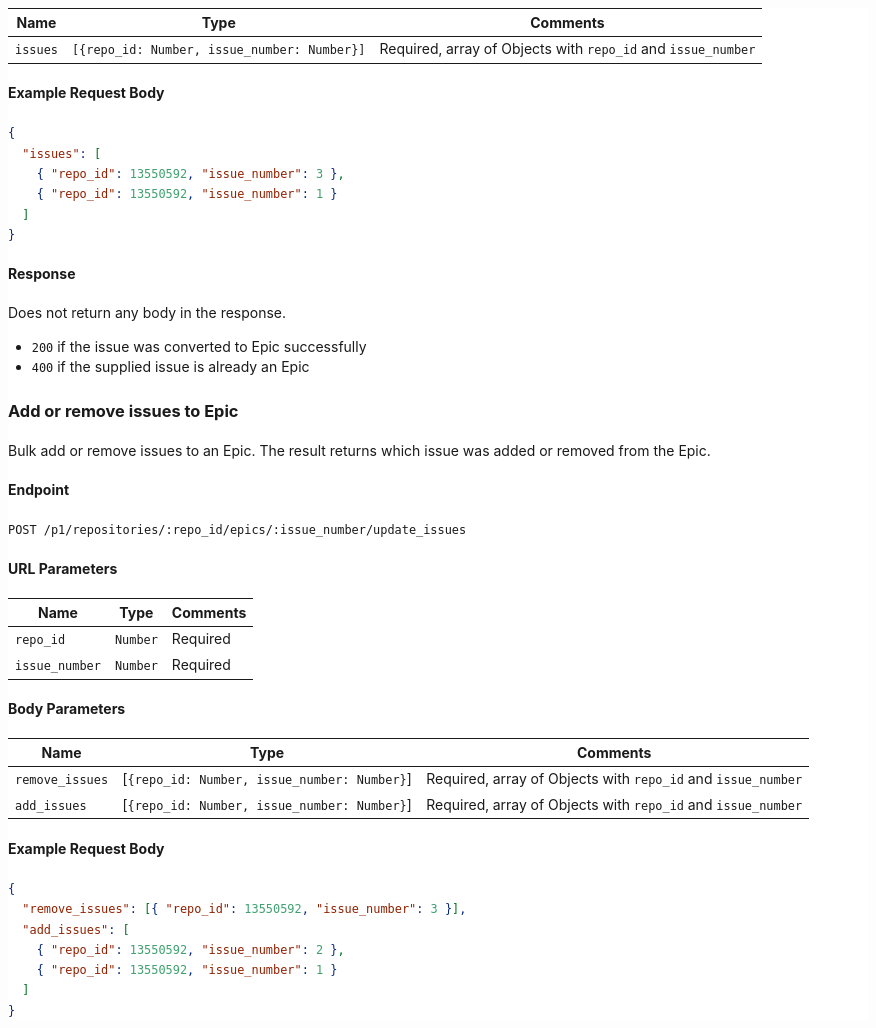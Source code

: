 | Name     | Type                                        | Comments                                                     |
| -------- | ------------------------------------------- | ------------------------------------------------------------ |
| `issues` | `[{repo_id: Number, issue_number: Number}]` | Required, array of Objects with `repo_id` and `issue_number` |

#### Example Request Body

```json
{
  "issues": [
    { "repo_id": 13550592, "issue_number": 3 },
    { "repo_id": 13550592, "issue_number": 1 }
  ]
}
```

#### Response

Does not return any body in the response.

- `200` if the issue was converted to Epic successfully
- `400` if the supplied issue is already an Epic

### Add or remove issues to Epic

Bulk add or remove issues to an Epic. The result returns which issue was added or removed from the Epic.

#### Endpoint

`POST /p1/repositories/:repo_id/epics/:issue_number/update_issues`

#### URL Parameters

| Name           | Type     | Comments |
| -------------- | -------- | -------- |
| `repo_id`      | `Number` | Required |
| `issue_number` | `Number` | Required |

#### Body Parameters

| Name            | Type                                        | Comments                                                     |
| --------------- | ------------------------------------------- | ------------------------------------------------------------ |
| `remove_issues` | [`{repo_id: Number, issue_number: Number}`] | Required, array of Objects with `repo_id` and `issue_number` |
| `add_issues`    | [`{repo_id: Number, issue_number: Number}`] | Required, array of Objects with `repo_id` and `issue_number` |

#### Example Request Body

```json
{
  "remove_issues": [{ "repo_id": 13550592, "issue_number": 3 }],
  "add_issues": [
    { "repo_id": 13550592, "issue_number": 2 },
    { "repo_id": 13550592, "issue_number": 1 }
  ]
}
```
